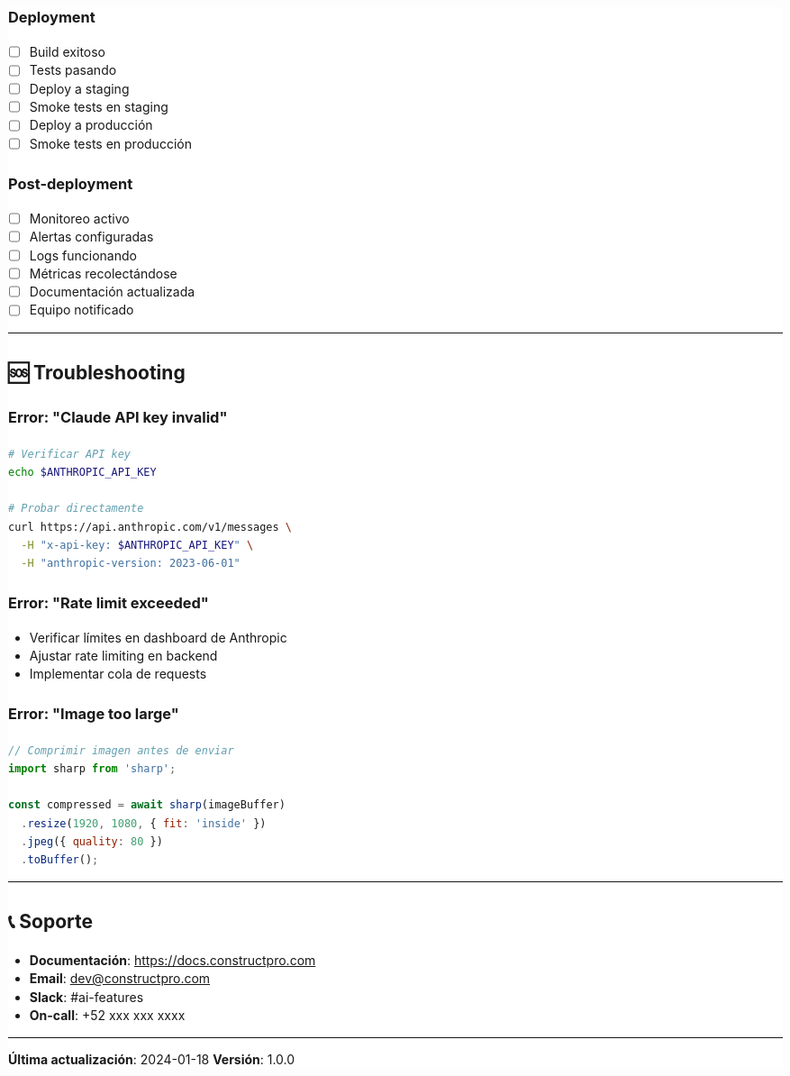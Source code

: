 ### Deployment
- [ ] Build exitoso
- [ ] Tests pasando
- [ ] Deploy a staging
- [ ] Smoke tests en staging
- [ ] Deploy a producción
- [ ] Smoke tests en producción

### Post-deployment
- [ ] Monitoreo activo
- [ ] Alertas configuradas
- [ ] Logs funcionando
- [ ] Métricas recolectándose
- [ ] Documentación actualizada
- [ ] Equipo notificado

---

## 🆘 Troubleshooting

### Error: "Claude API key invalid"
```bash
# Verificar API key
echo $ANTHROPIC_API_KEY

# Probar directamente
curl https://api.anthropic.com/v1/messages \
  -H "x-api-key: $ANTHROPIC_API_KEY" \
  -H "anthropic-version: 2023-06-01"
```

### Error: "Rate limit exceeded"
- Verificar límites en dashboard de Anthropic
- Ajustar rate limiting en backend
- Implementar cola de requests

### Error: "Image too large"
```javascript
// Comprimir imagen antes de enviar
import sharp from 'sharp';

const compressed = await sharp(imageBuffer)
  .resize(1920, 1080, { fit: 'inside' })
  .jpeg({ quality: 80 })
  .toBuffer();
```

---

## 📞 Soporte

- **Documentación**: https://docs.constructpro.com
- **Email**: dev@constructpro.com
- **Slack**: #ai-features
- **On-call**: +52 xxx xxx xxxx

---

**Última actualización**: 2024-01-18
**Versión**: 1.0.0
